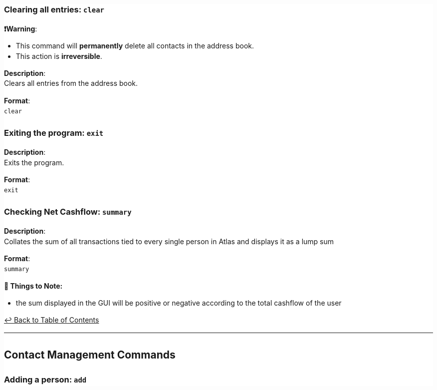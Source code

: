


### Clearing all entries: `clear`

<div markdown="block" class="alert alert-warning">

**❗Warning**:

* This command will **permanently** delete all contacts in the address book.
* This action is **irreversible**.

</div>

**Description**:<br>
Clears all entries from the address book.

**Format**:<br>
`clear`




### Exiting the program: `exit`

**Description**:<br>
Exits the program.

**Format**:<br>
`exit`




### Checking Net Cashflow: `summary`

**Description**:<br>
Collates the sum of all transactions tied to every single person in Atlas and displays it as a lump sum 

**Format**:<br>
`summary`

<div markdown="block" class="alert alert-secondary">

**📌 Things to Note:**

* the sum displayed in the GUI will be positive or negative according to the total cashflow of the user

</div>


[↩️ Back to Table of Contents](#table-of-contents)

<div style="page-break-after: always;"></div>

--------------------------------------------------------------------------------------------------------------------
## Contact Management Commands

### Adding a person: `add`
